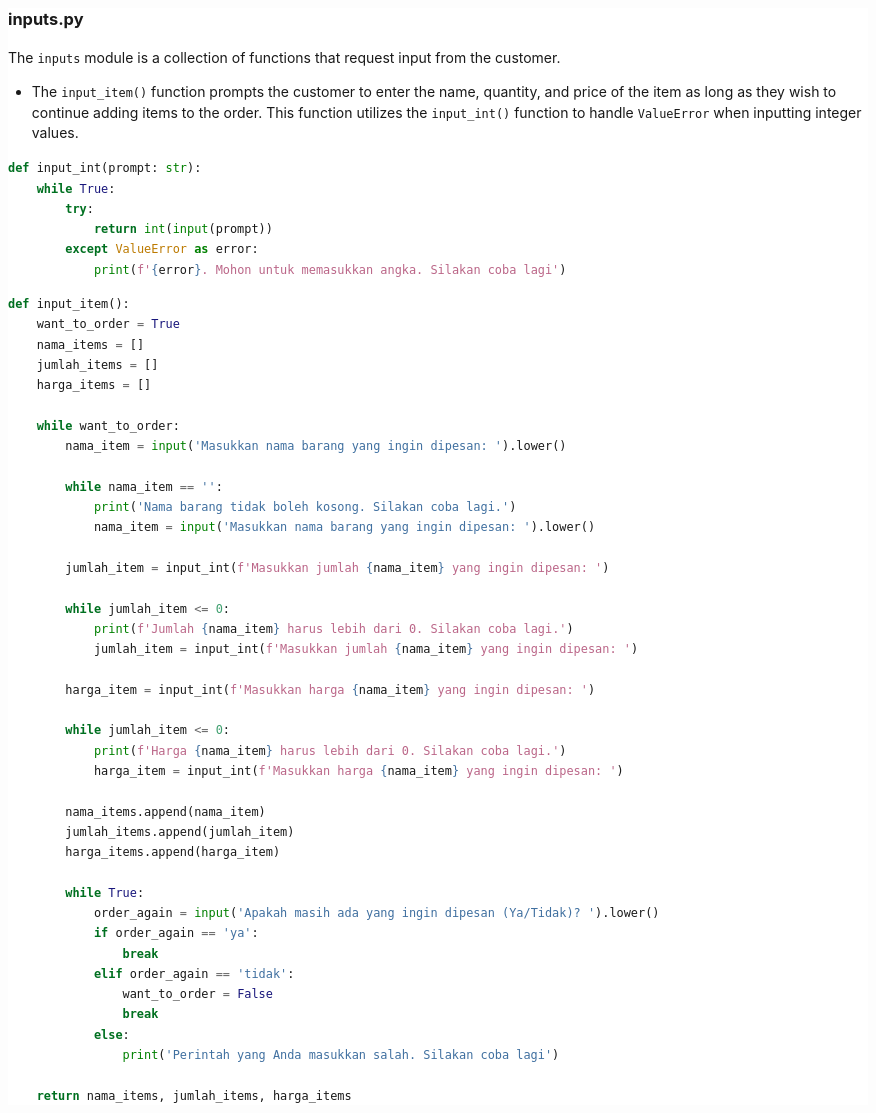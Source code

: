 ### inputs.py

The `inputs` module is a collection of functions that request input from the customer.

- The `input_item()` function prompts the customer to enter the name, quantity, and price of the item as long as they wish to continue adding items to the order. This function utilizes the `input_int()` function to handle `ValueError` when inputting integer values.

```py
def input_int(prompt: str):
    while True:
        try: 
            return int(input(prompt))
        except ValueError as error:
            print(f'{error}. Mohon untuk memasukkan angka. Silakan coba lagi')
```

```py
def input_item():
    want_to_order = True
    nama_items = []
    jumlah_items = []
    harga_items = []

    while want_to_order:
        nama_item = input('Masukkan nama barang yang ingin dipesan: ').lower()
        
        while nama_item == '':
            print('Nama barang tidak boleh kosong. Silakan coba lagi.')
            nama_item = input('Masukkan nama barang yang ingin dipesan: ').lower()
        
        jumlah_item = input_int(f'Masukkan jumlah {nama_item} yang ingin dipesan: ')

        while jumlah_item <= 0:
            print(f'Jumlah {nama_item} harus lebih dari 0. Silakan coba lagi.')
            jumlah_item = input_int(f'Masukkan jumlah {nama_item} yang ingin dipesan: ')

        harga_item = input_int(f'Masukkan harga {nama_item} yang ingin dipesan: ')

        while jumlah_item <= 0:
            print(f'Harga {nama_item} harus lebih dari 0. Silakan coba lagi.')
            harga_item = input_int(f'Masukkan harga {nama_item} yang ingin dipesan: ')

        nama_items.append(nama_item)
        jumlah_items.append(jumlah_item)
        harga_items.append(harga_item)

        while True:
            order_again = input('Apakah masih ada yang ingin dipesan (Ya/Tidak)? ').lower()
            if order_again == 'ya':
                break
            elif order_again == 'tidak':
                want_to_order = False
                break
            else:
                print('Perintah yang Anda masukkan salah. Silakan coba lagi')
    
    return nama_items, jumlah_items, harga_items
```

